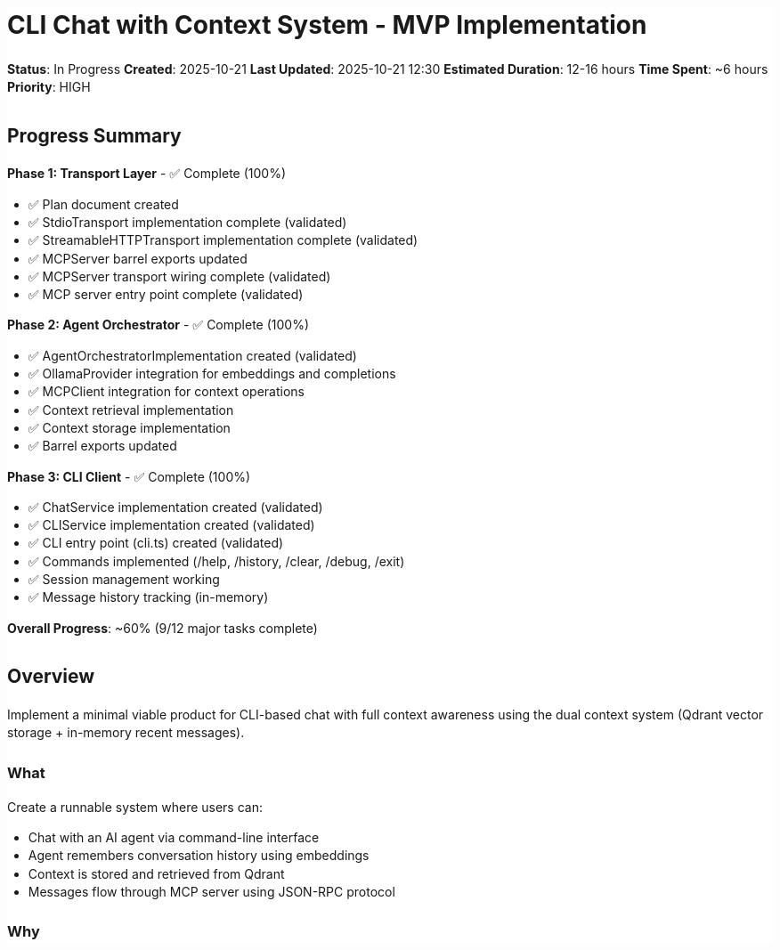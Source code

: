 # CLI Chat with Context System - MVP Implementation

**Status**: In Progress
**Created**: 2025-10-21
**Last Updated**: 2025-10-21 12:30
**Estimated Duration**: 12-16 hours
**Time Spent**: ~6 hours
**Priority**: HIGH

## Progress Summary

**Phase 1: Transport Layer** - ✅ Complete (100%)
- ✅ Plan document created
- ✅ StdioTransport implementation complete (validated)
- ✅ StreamableHTTPTransport implementation complete (validated)
- ✅ MCPServer barrel exports updated
- ✅ MCPServer transport wiring complete (validated)
- ✅ MCP server entry point complete (validated)

**Phase 2: Agent Orchestrator** - ✅ Complete (100%)
- ✅ AgentOrchestratorImplementation created (validated)
- ✅ OllamaProvider integration for embeddings and completions
- ✅ MCPClient integration for context operations
- ✅ Context retrieval implementation
- ✅ Context storage implementation
- ✅ Barrel exports updated

**Phase 3: CLI Client** - ✅ Complete (100%)
- ✅ ChatService implementation created (validated)
- ✅ CLIService implementation created (validated)
- ✅ CLI entry point (cli.ts) created (validated)
- ✅ Commands implemented (/help, /history, /clear, /debug, /exit)
- ✅ Session management working
- ✅ Message history tracking (in-memory)

**Overall Progress**: ~60% (9/12 major tasks complete)

## Overview

Implement a minimal viable product for CLI-based chat with full context awareness using the dual context system (Qdrant vector storage + in-memory recent messages).

### What

Create a runnable system where users can:
- Chat with an AI agent via command-line interface
- Agent remembers conversation history using embeddings
- Context is stored and retrieved from Qdrant
- Messages flow through MCP server using JSON-RPC protocol

### Why
